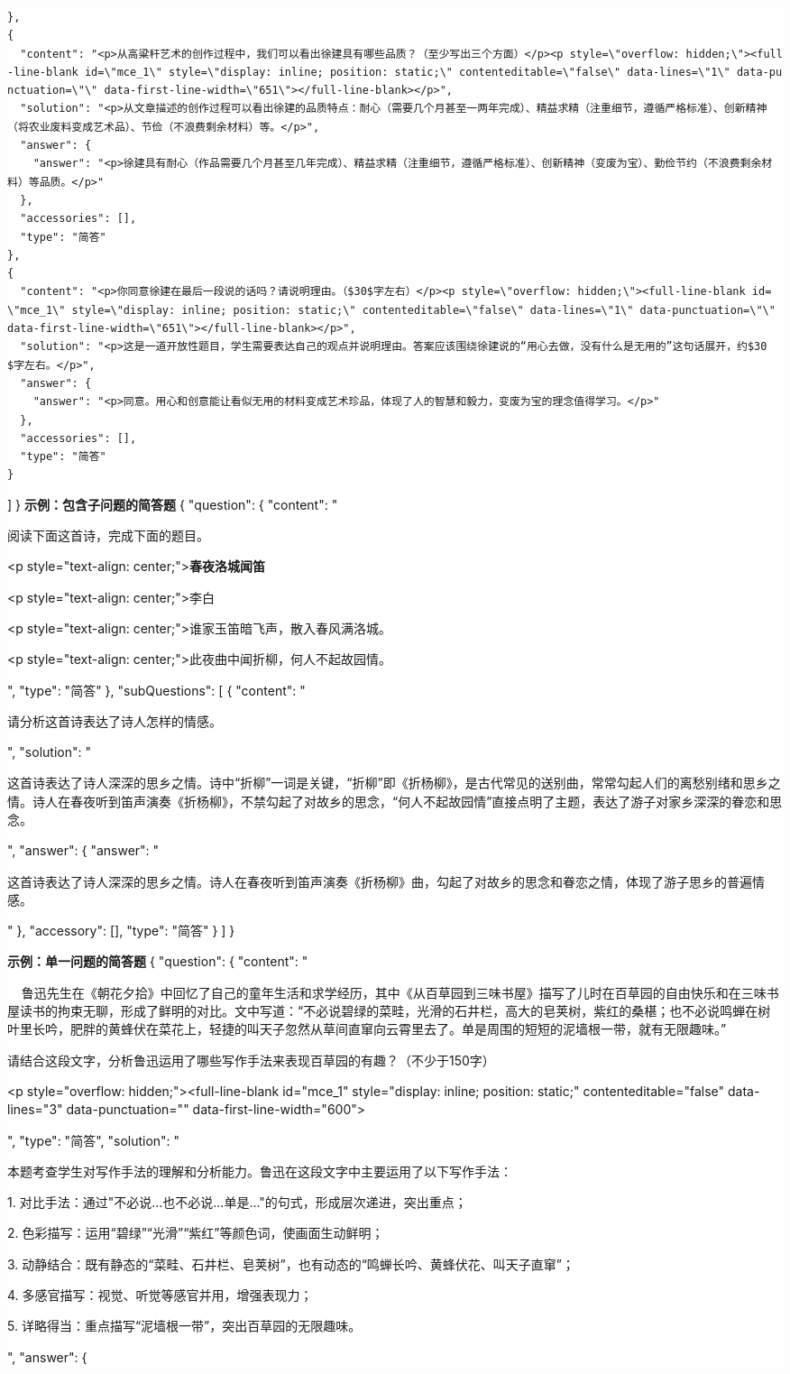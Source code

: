     },
    {
      "content": "<p>从高粱秆艺术的创作过程中，我们可以看出徐建具有哪些品质？（至少写出三个方面）</p><p style=\"overflow: hidden;\"><full-line-blank id=\"mce_1\" style=\"display: inline; position: static;\" contenteditable=\"false\" data-lines=\"1\" data-punctuation=\"\" data-first-line-width=\"651\"></full-line-blank></p>",
      "solution": "<p>从文章描述的创作过程可以看出徐建的品质特点：耐心（需要几个月甚至一两年完成）、精益求精（注重细节，遵循严格标准）、创新精神（将农业废料变成艺术品）、节俭（不浪费剩余材料）等。</p>",
      "answer": {
        "answer": "<p>徐建具有耐心（作品需要几个月甚至几年完成）、精益求精（注重细节，遵循严格标准）、创新精神（变废为宝）、勤俭节约（不浪费剩余材料）等品质。</p>"
      },
      "accessories": [],
      "type": "简答"
    },
    {
      "content": "<p>你同意徐建在最后一段说的话吗？请说明理由。（$30$字左右）</p><p style=\"overflow: hidden;\"><full-line-blank id=\"mce_1\" style=\"display: inline; position: static;\" contenteditable=\"false\" data-lines=\"1\" data-punctuation=\"\" data-first-line-width=\"651\"></full-line-blank></p>",
      "solution": "<p>这是一道开放性题目，学生需要表达自己的观点并说明理由。答案应该围绕徐建说的“用心去做，没有什么是无用的”这句话展开，约$30$字左右。</p>",
      "answer": {
        "answer": "<p>同意。用心和创意能让看似无用的材料变成艺术珍品，体现了人的智慧和毅力，变废为宝的理念值得学习。</p>"
      },
      "accessories": [],
      "type": "简答"
    }
  ]
}
**示例：包含子问题的简答题**
{
  "question": {
    "content": "<p>阅读下面这首诗，完成下面的题目。</p><p style=\"text-align: center;\"><strong>春夜洛城闻笛</strong></p><p style=\"text-align: center;\">李白</p><p style=\"text-align: center;\">谁家玉笛暗飞声，散入春风满洛城。</p><p style=\"text-align: center;\">此夜曲中闻折柳，何人不起故园情。</p>",
    "type": "简答"
  },
  "subQuestions": [
    {
      "content": "<p>请分析这首诗表达了诗人怎样的情感。</p>",
      "solution": "<p>这首诗表达了诗人深深的思乡之情。诗中“折柳”一词是关键，“折柳”即《折杨柳》，是古代常见的送别曲，常常勾起人们的离愁别绪和思乡之情。诗人在春夜听到笛声演奏《折杨柳》，不禁勾起了对故乡的思念，“何人不起故园情”直接点明了主题，表达了游子对家乡深深的眷恋和思念。</p>",
      "answer": {
        "answer": "<p>这首诗表达了诗人深深的思乡之情。诗人在春夜听到笛声演奏《折杨柳》曲，勾起了对故乡的思念和眷恋之情，体现了游子思乡的普遍情感。</p>"
      },
      "accessory": [],
      "type": "简答"
    }
  ]
}


**示例：单一问题的简答题**
{
  "question": {
    "content": "<p>&nbsp; &nbsp; 鲁迅先生在《朝花夕拾》中回忆了自己的童年生活和求学经历，其中《从百草园到三味书屋》描写了儿时在百草园的自由快乐和在三味书屋读书的拘束无聊，形成了鲜明的对比。文中写道：“不必说碧绿的菜畦，光滑的石井栏，高大的皂荚树，紫红的桑椹；也不必说鸣蝉在树叶里长吟，肥胖的黄蜂伏在菜花上，轻捷的叫天子忽然从草间直窜向云霄里去了。单是周围的短短的泥墙根一带，就有无限趣味。”</p><p>请结合这段文字，分析鲁迅运用了哪些写作手法来表现百草园的有趣？（不少于$150$字）</p><p style=\"overflow: hidden;\"><full-line-blank id=\"mce_1\" style=\"display: inline; position: static;\" contenteditable=\"false\" data-lines=\"3\" data-punctuation=\"\" data-first-line-width=\"600\"></full-line-blank></p>",
    "type": "简答",
    "solution": "<p>本题考查学生对写作手法的理解和分析能力。鲁迅在这段文字中主要运用了以下写作手法：</p><p>1. 对比手法：通过"不必说...也不必说...单是..."的句式，形成层次递进，突出重点；</p><p>2. 色彩描写：运用“碧绿”“光滑”“紫红”等颜色词，使画面生动鲜明；</p><p>3. 动静结合：既有静态的“菜畦、石井栏、皂荚树”，也有动态的“鸣蝉长吟、黄蜂伏花、叫天子直窜”；</p><p>4. 多感官描写：视觉、听觉等感官并用，增强表现力；</p><p>5. 详略得当：重点描写“泥墙根一带”，突出百草园的无限趣味。</p>",
    "answer": {